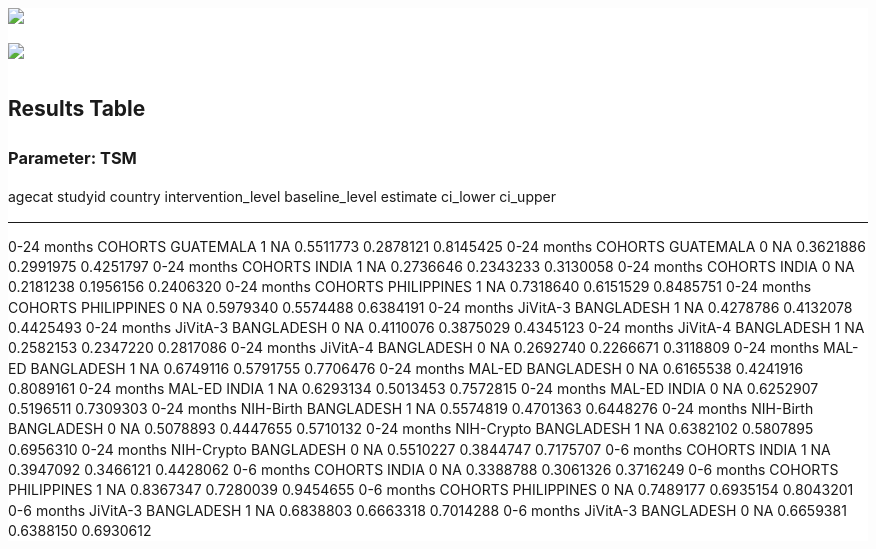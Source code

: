 

![](/tmp/49a8df92-5be4-4ee1-a51c-33546c9db5c8/a7176248-98e3-4bff-b277-f52b5bf6017a/REPORT_files/figure-html/plot_paf-1.png)

![](/tmp/49a8df92-5be4-4ee1-a51c-33546c9db5c8/a7176248-98e3-4bff-b277-f52b5bf6017a/REPORT_files/figure-html/plot_par-1.png)

## Results Table

### Parameter: TSM


agecat        studyid      country       intervention_level   baseline_level     estimate    ci_lower    ci_upper
------------  -----------  ------------  -------------------  ---------------  ----------  ----------  ----------
0-24 months   COHORTS      GUATEMALA     1                    NA                0.5511773   0.2878121   0.8145425
0-24 months   COHORTS      GUATEMALA     0                    NA                0.3621886   0.2991975   0.4251797
0-24 months   COHORTS      INDIA         1                    NA                0.2736646   0.2343233   0.3130058
0-24 months   COHORTS      INDIA         0                    NA                0.2181238   0.1956156   0.2406320
0-24 months   COHORTS      PHILIPPINES   1                    NA                0.7318640   0.6151529   0.8485751
0-24 months   COHORTS      PHILIPPINES   0                    NA                0.5979340   0.5574488   0.6384191
0-24 months   JiVitA-3     BANGLADESH    1                    NA                0.4278786   0.4132078   0.4425493
0-24 months   JiVitA-3     BANGLADESH    0                    NA                0.4110076   0.3875029   0.4345123
0-24 months   JiVitA-4     BANGLADESH    1                    NA                0.2582153   0.2347220   0.2817086
0-24 months   JiVitA-4     BANGLADESH    0                    NA                0.2692740   0.2266671   0.3118809
0-24 months   MAL-ED       BANGLADESH    1                    NA                0.6749116   0.5791755   0.7706476
0-24 months   MAL-ED       BANGLADESH    0                    NA                0.6165538   0.4241916   0.8089161
0-24 months   MAL-ED       INDIA         1                    NA                0.6293134   0.5013453   0.7572815
0-24 months   MAL-ED       INDIA         0                    NA                0.6252907   0.5196511   0.7309303
0-24 months   NIH-Birth    BANGLADESH    1                    NA                0.5574819   0.4701363   0.6448276
0-24 months   NIH-Birth    BANGLADESH    0                    NA                0.5078893   0.4447655   0.5710132
0-24 months   NIH-Crypto   BANGLADESH    1                    NA                0.6382102   0.5807895   0.6956310
0-24 months   NIH-Crypto   BANGLADESH    0                    NA                0.5510227   0.3844747   0.7175707
0-6 months    COHORTS      INDIA         1                    NA                0.3947092   0.3466121   0.4428062
0-6 months    COHORTS      INDIA         0                    NA                0.3388788   0.3061326   0.3716249
0-6 months    COHORTS      PHILIPPINES   1                    NA                0.8367347   0.7280039   0.9454655
0-6 months    COHORTS      PHILIPPINES   0                    NA                0.7489177   0.6935154   0.8043201
0-6 months    JiVitA-3     BANGLADESH    1                    NA                0.6838803   0.6663318   0.7014288
0-6 months    JiVitA-3     BANGLADESH    0                    NA                0.6659381   0.6388150   0.6930612